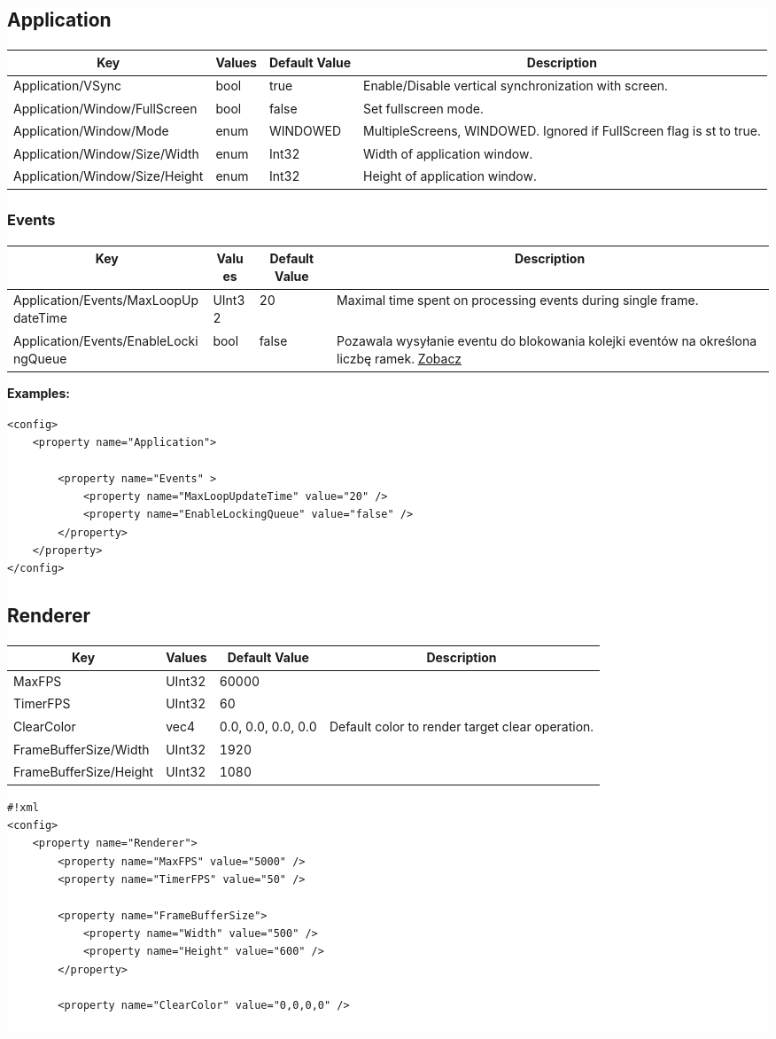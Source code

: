 ## Application

Key                                     | Values        | Default Value        | Description
--------------------------------------- | ------------- | -------------------- | -----------
Application/VSync                       | bool          | true                 | Enable/Disable vertical synchronization with screen.
Application/Window/FullScreen           | bool          | false                | Set fullscreen mode.
Application/Window/Mode                 | enum          | WINDOWED             | MultipleScreens, WINDOWED. Ignored if FullScreen flag is st to true.
Application/Window/Size/Width           | enum          | Int32                | Width of application window.
Application/Window/Size/Height          | enum          | Int32                | Height of application window.


### Events

Key                                     | Values        | Default Value        | Description
--------------------------------------- | ------------- | -------------------- | -----------
Application/Events/MaxLoopUpdateTime    | UInt32        | 20                   | Maximal time spent on processing events during single frame.
Application/Events/EnableLockingQueue   | bool          | false                | Pozawala wysyłanie eventu do blokowania kolejki eventów na określona liczbę ramek. [Zobacz](Events/EngineStateEvent)

**Examples:**

```
<config>
	<property name="Application">

        <property name="Events" >
            <property name="MaxLoopUpdateTime" value="20" />
            <property name="EnableLockingQueue" value="false" />
        </property>
	</property>
</config>
```

## Renderer

Key                                     | Values        | Default Value        | Description
--------------------------------------- | ------------- | -------------------- | -----------
MaxFPS                                  | UInt32        | 60000                | 
TimerFPS                                | UInt32        | 60                   | 
ClearColor                              | vec4          | 0.0, 0.0, 0.0, 0.0   | Default color to render target clear operation.
FrameBufferSize/Width                   | UInt32        | 1920                 | 
FrameBufferSize/Height                  | UInt32        | 1080                 | 



```
#!xml
<config>
    <property name="Renderer">
        <property name="MaxFPS" value="5000" />
        <property name="TimerFPS" value="50" />
        
        <property name="FrameBufferSize">
            <property name="Width" value="500" />
            <property name="Height" value="600" />
        </property>
        
        <property name="ClearColor" value="0,0,0,0" />
        
```